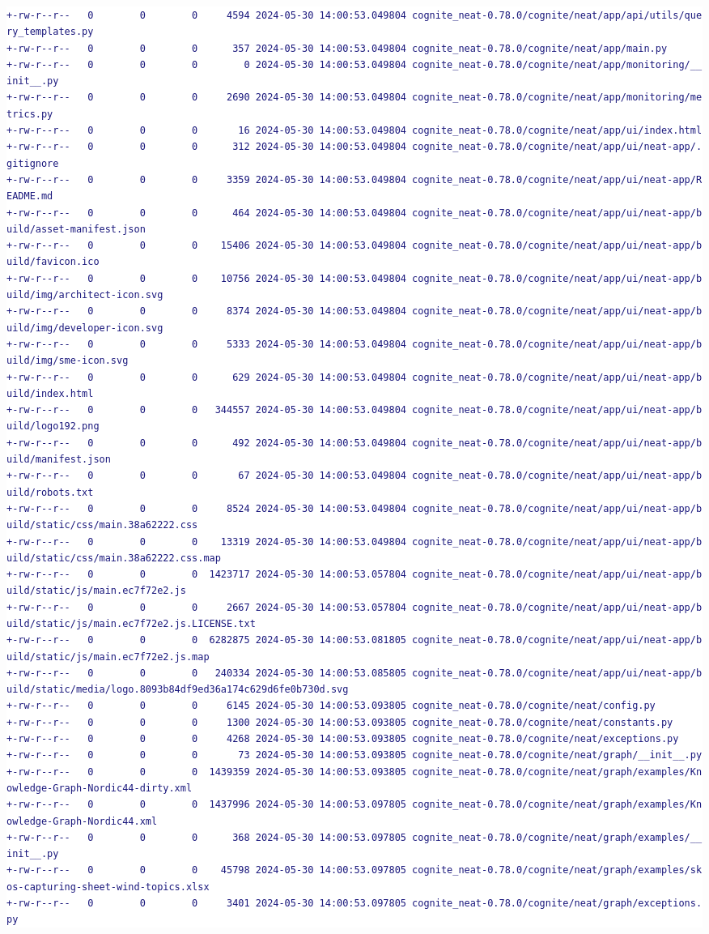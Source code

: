 ```diff
+-rw-r--r--   0        0        0     4594 2024-05-30 14:00:53.049804 cognite_neat-0.78.0/cognite/neat/app/api/utils/query_templates.py
+-rw-r--r--   0        0        0      357 2024-05-30 14:00:53.049804 cognite_neat-0.78.0/cognite/neat/app/main.py
+-rw-r--r--   0        0        0        0 2024-05-30 14:00:53.049804 cognite_neat-0.78.0/cognite/neat/app/monitoring/__init__.py
+-rw-r--r--   0        0        0     2690 2024-05-30 14:00:53.049804 cognite_neat-0.78.0/cognite/neat/app/monitoring/metrics.py
+-rw-r--r--   0        0        0       16 2024-05-30 14:00:53.049804 cognite_neat-0.78.0/cognite/neat/app/ui/index.html
+-rw-r--r--   0        0        0      312 2024-05-30 14:00:53.049804 cognite_neat-0.78.0/cognite/neat/app/ui/neat-app/.gitignore
+-rw-r--r--   0        0        0     3359 2024-05-30 14:00:53.049804 cognite_neat-0.78.0/cognite/neat/app/ui/neat-app/README.md
+-rw-r--r--   0        0        0      464 2024-05-30 14:00:53.049804 cognite_neat-0.78.0/cognite/neat/app/ui/neat-app/build/asset-manifest.json
+-rw-r--r--   0        0        0    15406 2024-05-30 14:00:53.049804 cognite_neat-0.78.0/cognite/neat/app/ui/neat-app/build/favicon.ico
+-rw-r--r--   0        0        0    10756 2024-05-30 14:00:53.049804 cognite_neat-0.78.0/cognite/neat/app/ui/neat-app/build/img/architect-icon.svg
+-rw-r--r--   0        0        0     8374 2024-05-30 14:00:53.049804 cognite_neat-0.78.0/cognite/neat/app/ui/neat-app/build/img/developer-icon.svg
+-rw-r--r--   0        0        0     5333 2024-05-30 14:00:53.049804 cognite_neat-0.78.0/cognite/neat/app/ui/neat-app/build/img/sme-icon.svg
+-rw-r--r--   0        0        0      629 2024-05-30 14:00:53.049804 cognite_neat-0.78.0/cognite/neat/app/ui/neat-app/build/index.html
+-rw-r--r--   0        0        0   344557 2024-05-30 14:00:53.049804 cognite_neat-0.78.0/cognite/neat/app/ui/neat-app/build/logo192.png
+-rw-r--r--   0        0        0      492 2024-05-30 14:00:53.049804 cognite_neat-0.78.0/cognite/neat/app/ui/neat-app/build/manifest.json
+-rw-r--r--   0        0        0       67 2024-05-30 14:00:53.049804 cognite_neat-0.78.0/cognite/neat/app/ui/neat-app/build/robots.txt
+-rw-r--r--   0        0        0     8524 2024-05-30 14:00:53.049804 cognite_neat-0.78.0/cognite/neat/app/ui/neat-app/build/static/css/main.38a62222.css
+-rw-r--r--   0        0        0    13319 2024-05-30 14:00:53.049804 cognite_neat-0.78.0/cognite/neat/app/ui/neat-app/build/static/css/main.38a62222.css.map
+-rw-r--r--   0        0        0  1423717 2024-05-30 14:00:53.057804 cognite_neat-0.78.0/cognite/neat/app/ui/neat-app/build/static/js/main.ec7f72e2.js
+-rw-r--r--   0        0        0     2667 2024-05-30 14:00:53.057804 cognite_neat-0.78.0/cognite/neat/app/ui/neat-app/build/static/js/main.ec7f72e2.js.LICENSE.txt
+-rw-r--r--   0        0        0  6282875 2024-05-30 14:00:53.081805 cognite_neat-0.78.0/cognite/neat/app/ui/neat-app/build/static/js/main.ec7f72e2.js.map
+-rw-r--r--   0        0        0   240334 2024-05-30 14:00:53.085805 cognite_neat-0.78.0/cognite/neat/app/ui/neat-app/build/static/media/logo.8093b84df9ed36a174c629d6fe0b730d.svg
+-rw-r--r--   0        0        0     6145 2024-05-30 14:00:53.093805 cognite_neat-0.78.0/cognite/neat/config.py
+-rw-r--r--   0        0        0     1300 2024-05-30 14:00:53.093805 cognite_neat-0.78.0/cognite/neat/constants.py
+-rw-r--r--   0        0        0     4268 2024-05-30 14:00:53.093805 cognite_neat-0.78.0/cognite/neat/exceptions.py
+-rw-r--r--   0        0        0       73 2024-05-30 14:00:53.093805 cognite_neat-0.78.0/cognite/neat/graph/__init__.py
+-rw-r--r--   0        0        0  1439359 2024-05-30 14:00:53.093805 cognite_neat-0.78.0/cognite/neat/graph/examples/Knowledge-Graph-Nordic44-dirty.xml
+-rw-r--r--   0        0        0  1437996 2024-05-30 14:00:53.097805 cognite_neat-0.78.0/cognite/neat/graph/examples/Knowledge-Graph-Nordic44.xml
+-rw-r--r--   0        0        0      368 2024-05-30 14:00:53.097805 cognite_neat-0.78.0/cognite/neat/graph/examples/__init__.py
+-rw-r--r--   0        0        0    45798 2024-05-30 14:00:53.097805 cognite_neat-0.78.0/cognite/neat/graph/examples/skos-capturing-sheet-wind-topics.xlsx
+-rw-r--r--   0        0        0     3401 2024-05-30 14:00:53.097805 cognite_neat-0.78.0/cognite/neat/graph/exceptions.py
```
